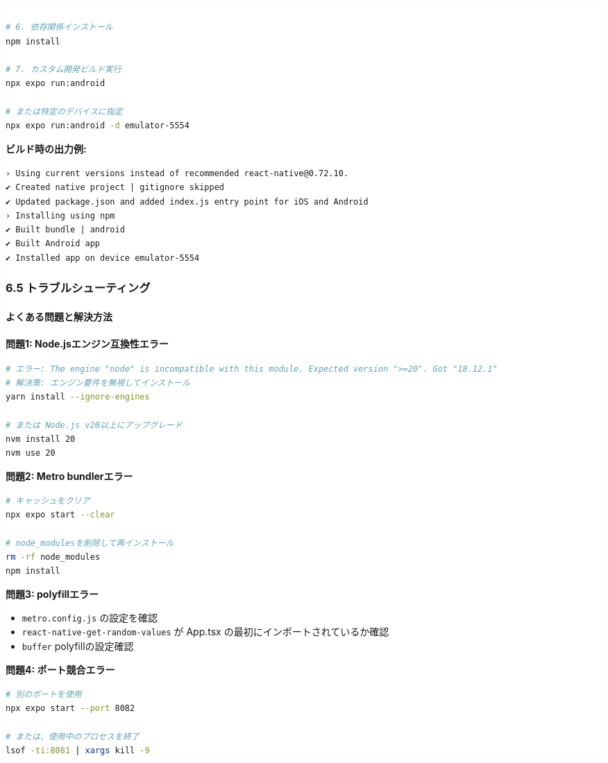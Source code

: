```bash

# 6. 依存関係インストール
npm install

# 7. カスタム開発ビルド実行
npx expo run:android

# または特定のデバイスに指定
npx expo run:android -d emulator-5554
```

**ビルド時の出力例:**
```
› Using current versions instead of recommended react-native@0.72.10.
✔ Created native project | gitignore skipped
✔ Updated package.json and added index.js entry point for iOS and Android
› Installing using npm
✔ Built bundle | android
✔ Built Android app
✔ Installed app on device emulator-5554
```

### 6.5 トラブルシューティング

#### よくある問題と解決方法

**問題1: Node.jsエンジン互換性エラー**
```bash
# エラー: The engine "node" is incompatible with this module. Expected version ">=20". Got "18.12.1"
# 解決策: エンジン要件を無視してインストール
yarn install --ignore-engines

# または Node.js v20以上にアップグレード
nvm install 20
nvm use 20
```

**問題2: Metro bundlerエラー**
```bash
# キャッシュをクリア
npx expo start --clear

# node_modulesを削除して再インストール
rm -rf node_modules
npm install
```

**問題3: polyfillエラー**
- `metro.config.js` の設定を確認
- `react-native-get-random-values` が App.tsx の最初にインポートされているか確認
- `buffer` polyfillの設定確認

**問題4: ポート競合エラー**
```bash
# 別のポートを使用
npx expo start --port 8082

# または、使用中のプロセスを終了
lsof -ti:8081 | xargs kill -9
```

